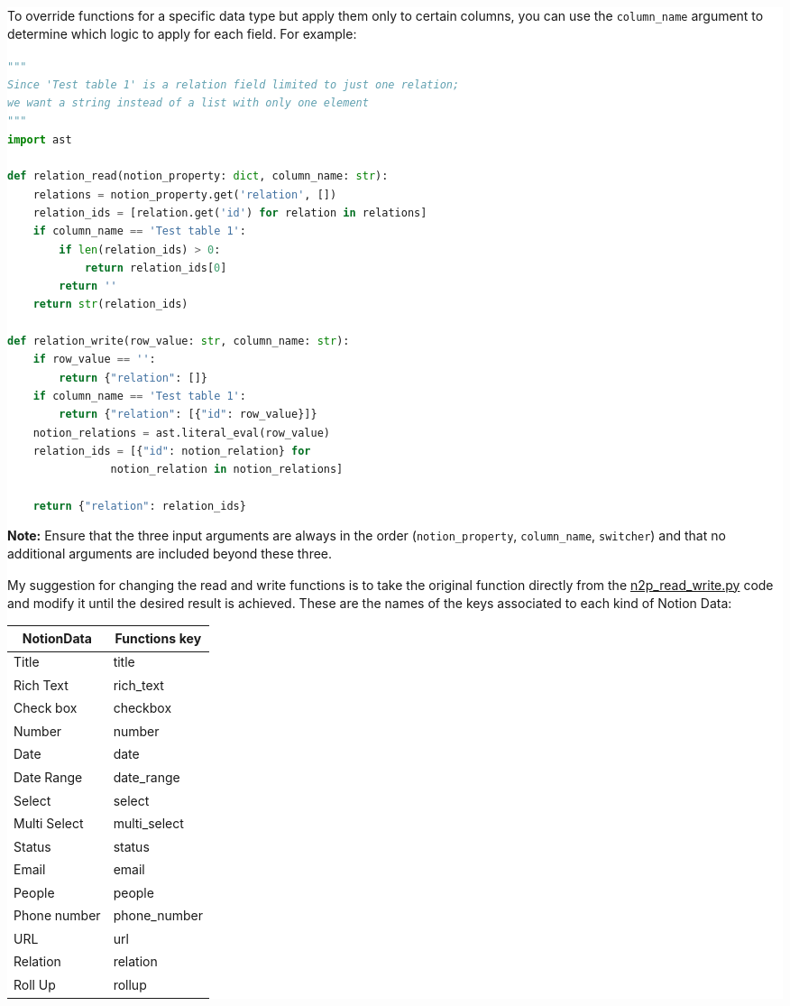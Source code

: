 To override functions for a specific data type but apply them only to certain columns, you can use the `column_name` argument to determine which logic to apply for each field. For example:

```python
"""
Since 'Test table 1' is a relation field limited to just one relation;
we want a string instead of a list with only one element
"""
import ast

def relation_read(notion_property: dict, column_name: str):
    relations = notion_property.get('relation', [])
    relation_ids = [relation.get('id') for relation in relations]
    if column_name == 'Test table 1':
        if len(relation_ids) > 0:
            return relation_ids[0]
        return ''
    return str(relation_ids)

def relation_write(row_value: str, column_name: str):
    if row_value == '':
        return {"relation": []}
    if column_name == 'Test table 1':
        return {"relation": [{"id": row_value}]}
    notion_relations = ast.literal_eval(row_value)
    relation_ids = [{"id": notion_relation} for
                notion_relation in notion_relations]
    
    return {"relation": relation_ids}
```
**Note:** Ensure that the three input arguments are always in the order (`notion_property`, `column_name`, `switcher`) and that no additional arguments are included beyond these three.

My suggestion for changing the read and write functions is to take the original function directly from the [n2p_read_write.py](https://gitlab.com/Jaeger87/notion2pandas/-/blob/main/notion2pandas/n2p_read_write.py) code and modify it until the desired result is achieved. These are the names of the keys associated to each kind of Notion Data:

| NotionData       | Functions key                   |
|------------------|---------------------------------|
| Title            | title                           |
| Rich Text        | rich_text                       |
| Check box        | checkbox                        |
| Number           | number                          |
| Date             | date                            |
| Date Range       | date_range                      |                             
| Select           | select                          |
| Multi Select     | multi_select                    |
| Status           | status                          |
| Email            | email                           |
| People           | people                          |
| Phone number     | phone_number                    |
| URL              | url                             |
| Relation         | relation                        |
| Roll Up          | rollup                          |